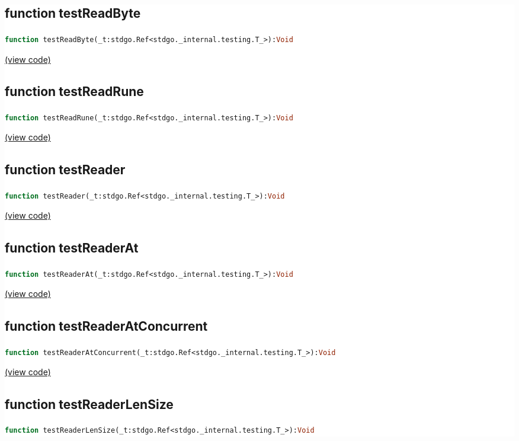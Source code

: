 ## function testReadByte


```haxe
function testReadByte(_t:stdgo.Ref<stdgo._internal.testing.T_>):Void
```


[\(view code\)](<./Strings.hx#L3325>)


## function testReadRune


```haxe
function testReadRune(_t:stdgo.Ref<stdgo._internal.testing.T_>):Void
```


[\(view code\)](<./Strings.hx#L3366>)


## function testReader


```haxe
function testReader(_t:stdgo.Ref<stdgo._internal.testing.T_>):Void
```


[\(view code\)](<./Strings.hx#L1822>)


## function testReaderAt


```haxe
function testReaderAt(_t:stdgo.Ref<stdgo._internal.testing.T_>):Void
```


[\(view code\)](<./Strings.hx#L1865>)


## function testReaderAtConcurrent


```haxe
function testReaderAtConcurrent(_t:stdgo.Ref<stdgo._internal.testing.T_>):Void
```


[\(view code\)](<./Strings.hx#L1880>)


## function testReaderLenSize


```haxe
function testReaderLenSize(_t:stdgo.Ref<stdgo._internal.testing.T_>):Void
```
